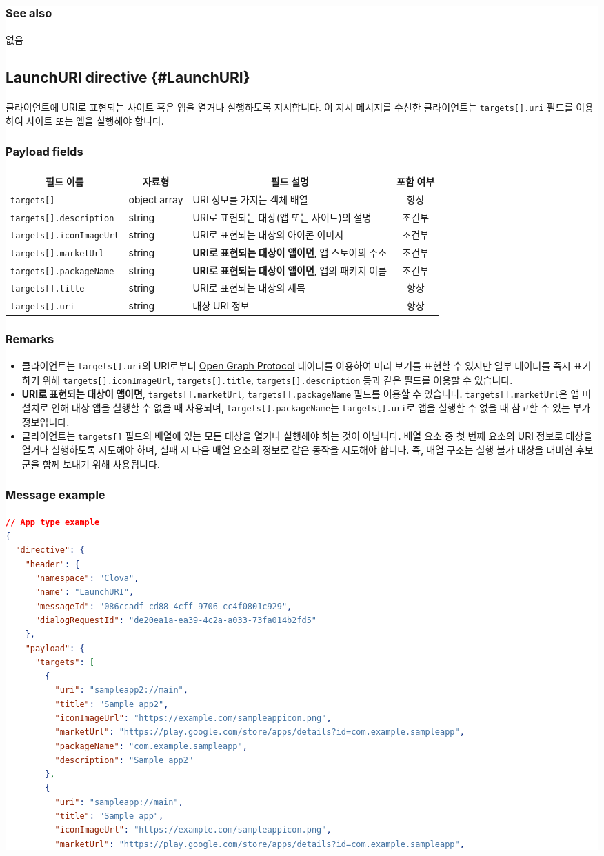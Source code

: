 ### See also

없음

## LaunchURI directive {#LaunchURI}

클라이언트에 URI로 표현되는 사이트 혹은 앱을 열거나 실행하도록 지시합니다. 이 지시 메시지를 수신한 클라이언트는 `targets[].uri` 필드를 이용하여 사이트 또는 앱을 실행해야 합니다.

### Payload fields

| 필드 이름       | 자료형    | 필드 설명                     | 포함 여부 |
|---------------|---------|-----------------------------|:---------:|
| `targets[]`              | object array | URI 정보를 가지는 객체 배열                         | 항상       |
| `targets[].description`  | string       | URI로 표현되는 대상(앱 또는 사이트)의 설명          | 조건부     |
| `targets[].iconImageUrl` | string       | URI로 표현되는 대상의 아이콘 이미지                 | 조건부     |
| `targets[].marketUrl`    | string       | **URI로 표현되는 대상이 앱이면**, 앱 스토어의 주소  | 조건부     |
| `targets[].packageName`  | string       | **URI로 표현되는 대상이 앱이면**, 앱의 패키지 이름  | 조건부     |
| `targets[].title`        | string       | URI로 표현되는 대상의 제목                          | 항상       |
| `targets[].uri`          | string       | 대상 URI 정보                                       | 항상       |

### Remarks

* 클라이언트는 `targets[].uri`의 URI로부터 <a href="http://ogp.me/" target="_blank">Open Graph Protocol</a> 데이터를 이용하여 미리 보기를 표현할 수 있지만 일부 데이터를 즉시 표기하기 위해 `targets[].iconImageUrl`, `targets[].title`, `targets[].description` 등과 같은 필드를 이용할 수 있습니다.
* **URI로 표현되는 대상이 앱이면**, `targets[].marketUrl`, `targets[].packageName` 필드를 이용할 수 있습니다. `targets[].marketUrl`은 앱 미설치로 인해 대상 앱을 실행할 수 없을 때 사용되며, `targets[].packageName`는 `targets[].uri`로 앱을 실행할 수 없을 때 참고할 수 있는 부가 정보입니다.
* 클라이언트는 `targets[]` 필드의 배열에 있는 모든 대상을 열거나 실행해야 하는 것이 아닙니다. 배열 요소 중 첫 번째 요소의 URI 정보로 대상을 열거나 실행하도록 시도해야 하며, 실패 시 다음 배열 요소의 정보로 같은 동작을 시도해야 합니다. 즉, 배열 구조는 실행 불가 대상을 대비한 후보군을 함께 보내기 위해 사용됩니다.

### Message example

```json
// App type example
{
  "directive": {
    "header": {
      "namespace": "Clova",
      "name": "LaunchURI",
      "messageId": "086ccadf-cd88-4cff-9706-cc4f0801c929",
      "dialogRequestId": "de20ea1a-ea39-4c2a-a033-73fa014b2fd5"
    },
    "payload": {
      "targets": [
        {
          "uri": "sampleapp2://main",
          "title": "Sample app2",
          "iconImageUrl": "https://example.com/sampleappicon.png",
          "marketUrl": "https://play.google.com/store/apps/details?id=com.example.sampleapp",
          "packageName": "com.example.sampleapp",
          "description": "Sample app2"
        },
        {
          "uri": "sampleapp://main",
          "title": "Sample app",
          "iconImageUrl": "https://example.com/sampleappicon.png",
          "marketUrl": "https://play.google.com/store/apps/details?id=com.example.sampleapp",
```